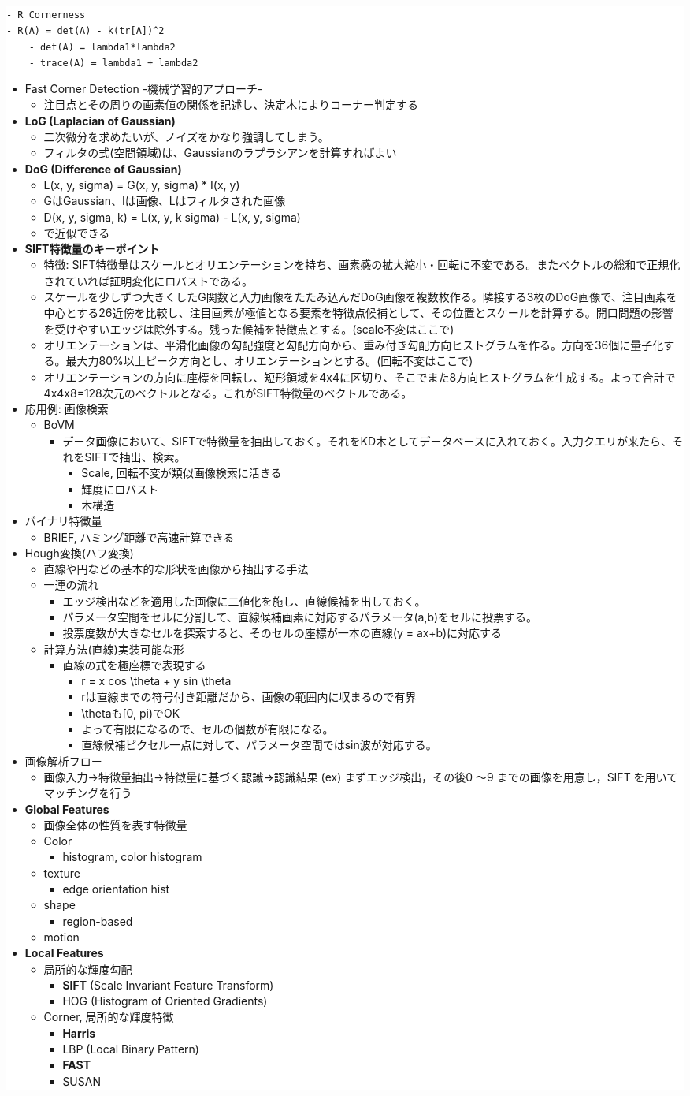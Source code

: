     - R Cornerness
    - R(A) = det(A) - k(tr[A])^2
        - det(A) = lambda1*lambda2
        - trace(A) = lambda1 + lambda2
- Fast Corner Detection -機械学習的アプローチ-
    - 注目点とその周りの画素値の関係を記述し、決定木によりコーナー判定する
- **LoG (Laplacian of Gaussian)**
    - 二次微分を求めたいが、ノイズをかなり強調してしまう。
    - フィルタの式(空間領域)は、Gaussianのラプラシアンを計算すればよい
- **DoG (Difference of Gaussian)**
    - L(x, y, sigma) = G(x, y, sigma) * I(x, y)
    - GはGaussian、Iは画像、Lはフィルタされた画像
    - D(x, y, sigma, k) = L(x, y, k sigma) - L(x, y, sigma)
    - で近似できる
- **SIFT特徴量のキーポイント**
    - 特徴: SIFT特徴量はスケールとオリエンテーションを持ち、画素感の拡大縮小・回転に不変である。またベクトルの総和で正規化されていれば証明変化にロバストである。
    - スケールを少しずつ大きくしたG関数と入力画像をたたみ込んだDoG画像を複数枚作る。隣接する3枚のDoG画像で、注目画素を中心とする26近傍を比較し、注目画素が極値となる要素を特徴点候補として、その位置とスケールを計算する。開口問題の影響を受けやすいエッジは除外する。残った候補を特徴点とする。(scale不変はここで)
    - オリエンテーションは、平滑化画像の勾配強度と勾配方向から、重み付き勾配方向ヒストグラムを作る。方向を36個に量子化する。最大力80%以上ピーク方向とし、オリエンテーションとする。(回転不変はここで)
    - オリエンテーションの方向に座標を回転し、短形領域を4x4に区切り、そこでまた8方向ヒストグラムを生成する。よって合計で4x4x8=128次元のベクトルとなる。これがSIFT特徴量のベクトルである。
- 応用例: 画像検索
    - BoVM
        - データ画像において、SIFTで特徴量を抽出しておく。それをKD木としてデータベースに入れておく。入力クエリが来たら、それをSIFTで抽出、検索。
            - Scale, 回転不変が類似画像検索に活きる
            - 輝度にロバスト
            - 木構造
- バイナリ特徴量
    - BRIEF, ハミング距離で高速計算できる
- Hough変換(ハフ変換)
    - 直線や円などの基本的な形状を画像から抽出する手法
    - 一連の流れ
        - エッジ検出などを適用した画像に二値化を施し、直線候補を出しておく。
        - パラメータ空間をセルに分割して、直線候補画素に対応するパラメータ(a,b)をセルに投票する。
        - 投票度数が大きなセルを探索すると、そのセルの座標が一本の直線(y = ax+b)に対応する
    - 計算方法(直線)実装可能な形
        - 直線の式を極座標で表現する
            - r = x cos \theta + y sin \theta
            - rは直線までの符号付き距離だから、画像の範囲内に収まるので有界
            - \thetaも[0, pi)でOK
            - よって有限になるので、セルの個数が有限になる。
            - 直線候補ピクセル一点に対して、パラメータ空間ではsin波が対応する。
- 画像解析フロー
    -  画像入力→特徴量抽出→特徴量に基づく認識→認識結果
(ex) まずエッジ検出，その後0 ～9 までの画像を用意し，SIFT を用いてマッチングを行う
- **Global Features**
    - 画像全体の性質を表す特徴量
    - Color
        - histogram, color histogram
    - texture
        - edge orientation hist
    - shape
        - region-based
    - motion
- **Local Features**
    - 局所的な輝度勾配
        - **SIFT** (Scale Invariant Feature Transform)
        - HOG (Histogram of Oriented Gradients)
    - Corner, 局所的な輝度特徴
        - **Harris**
        - LBP (Local Binary Pattern)
        - **FAST**
        - SUSAN